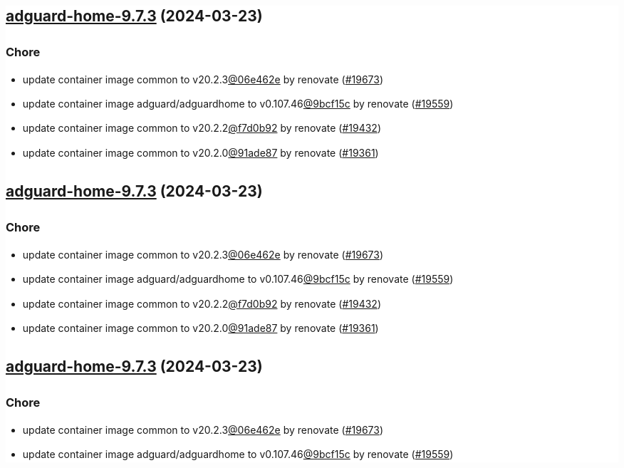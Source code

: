 
## [adguard-home-9.7.3](https://github.com/truecharts/charts/compare/adguard-home-9.6.0...adguard-home-9.7.3) (2024-03-23)

### Chore



- update container image common to v20.2.3[@06e462e](https://github.com/06e462e) by renovate ([#19673](https://github.com/truecharts/charts/issues/19673))

- update container image adguard/adguardhome to v0.107.46[@9bcf15c](https://github.com/9bcf15c) by renovate ([#19559](https://github.com/truecharts/charts/issues/19559))

- update container image common to v20.2.2[@f7d0b92](https://github.com/f7d0b92) by renovate ([#19432](https://github.com/truecharts/charts/issues/19432))

- update container image common to v20.2.0[@91ade87](https://github.com/91ade87) by renovate ([#19361](https://github.com/truecharts/charts/issues/19361))


## [adguard-home-9.7.3](https://github.com/truecharts/charts/compare/adguard-home-9.6.0...adguard-home-9.7.3) (2024-03-23)

### Chore



- update container image common to v20.2.3[@06e462e](https://github.com/06e462e) by renovate ([#19673](https://github.com/truecharts/charts/issues/19673))

- update container image adguard/adguardhome to v0.107.46[@9bcf15c](https://github.com/9bcf15c) by renovate ([#19559](https://github.com/truecharts/charts/issues/19559))

- update container image common to v20.2.2[@f7d0b92](https://github.com/f7d0b92) by renovate ([#19432](https://github.com/truecharts/charts/issues/19432))

- update container image common to v20.2.0[@91ade87](https://github.com/91ade87) by renovate ([#19361](https://github.com/truecharts/charts/issues/19361))


## [adguard-home-9.7.3](https://github.com/truecharts/charts/compare/adguard-home-9.6.0...adguard-home-9.7.3) (2024-03-23)

### Chore



- update container image common to v20.2.3[@06e462e](https://github.com/06e462e) by renovate ([#19673](https://github.com/truecharts/charts/issues/19673))

- update container image adguard/adguardhome to v0.107.46[@9bcf15c](https://github.com/9bcf15c) by renovate ([#19559](https://github.com/truecharts/charts/issues/19559))
